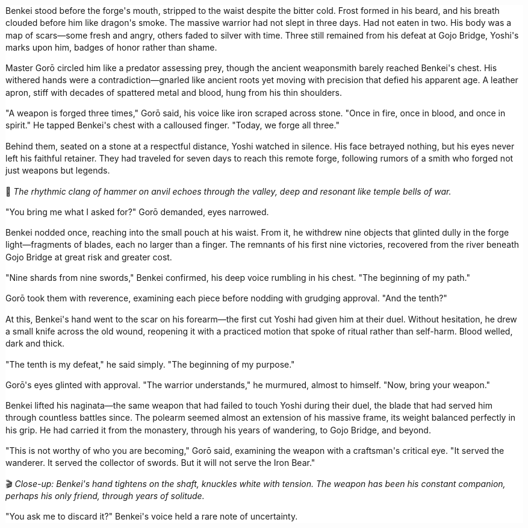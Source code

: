 Benkei stood before the forge's mouth, stripped to the waist despite the bitter cold. Frost formed in his beard, and his breath clouded before him like dragon's smoke. The massive warrior had not slept in three days. Had not eaten in two. His body was a map of scars—some fresh and angry, others faded to silver with time. Three still remained from his defeat at Gojo Bridge, Yoshi's marks upon him, badges of honor rather than shame.

Master Gorō circled him like a predator assessing prey, though the ancient weaponsmith barely reached Benkei's chest. His withered hands were a contradiction—gnarled like ancient roots yet moving with precision that defied his apparent age. A leather apron, stiff with decades of spattered metal and blood, hung from his thin shoulders.

"A weapon is forged three times," Gorō said, his voice like iron scraped across stone. "Once in fire, once in blood, and once in spirit." He tapped Benkei's chest with a calloused finger. "Today, we forge all three."

Behind them, seated on a stone at a respectful distance, Yoshi watched in silence. His face betrayed nothing, but his eyes never left his faithful retainer. They had traveled for seven days to reach this remote forge, following rumors of a smith who forged not just weapons but legends.

🎵 _The rhythmic clang of hammer on anvil echoes through the valley, deep and resonant like temple bells of war._

"You bring me what I asked for?" Gorō demanded, eyes narrowed.

Benkei nodded once, reaching into the small pouch at his waist. From it, he withdrew nine objects that glinted dully in the forge light—fragments of blades, each no larger than a finger. The remnants of his first nine victories, recovered from the river beneath Gojo Bridge at great risk and greater cost.

"Nine shards from nine swords," Benkei confirmed, his deep voice rumbling in his chest. "The beginning of my path."

Gorō took them with reverence, examining each piece before nodding with grudging approval. "And the tenth?"

At this, Benkei's hand went to the scar on his forearm—the first cut Yoshi had given him at their duel. Without hesitation, he drew a small knife across the old wound, reopening it with a practiced motion that spoke of ritual rather than self-harm. Blood welled, dark and thick.

"The tenth is my defeat," he said simply. "The beginning of my purpose."

Gorō's eyes glinted with approval. "The warrior understands," he murmured, almost to himself. "Now, bring your weapon."

Benkei lifted his naginata—the same weapon that had failed to touch Yoshi during their duel, the blade that had served him through countless battles since. The polearm seemed almost an extension of his massive frame, its weight balanced perfectly in his grip. He had carried it from the monastery, through his years of wandering, to Gojo Bridge, and beyond.

"This is not worthy of who you are becoming," Gorō said, examining the weapon with a craftsman's critical eye. "It served the wanderer. It served the collector of swords. But it will not serve the Iron Bear."

🎬 _Close-up: Benkei's hand tightens on the shaft, knuckles white with tension. The weapon has been his constant companion, perhaps his only friend, through years of solitude._

"You ask me to discard it?" Benkei's voice held a rare note of uncertainty.
